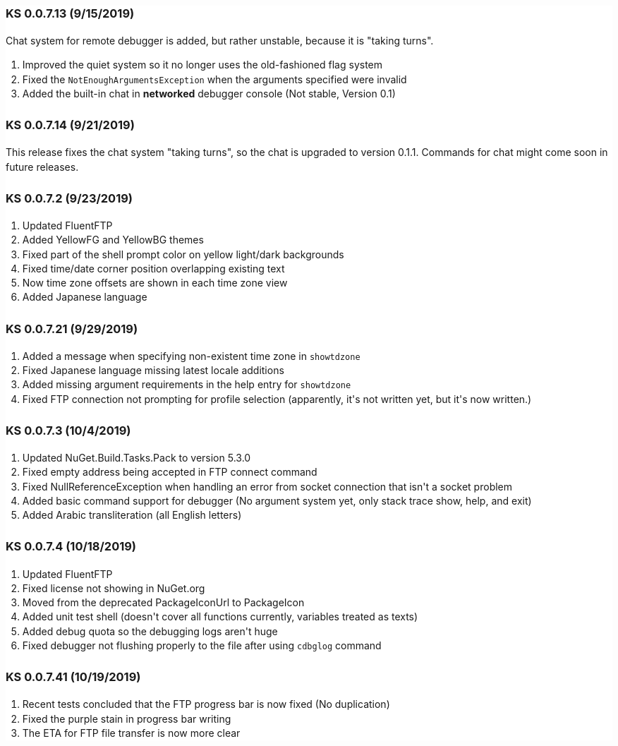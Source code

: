 ### KS 0.0.7.13 (9/15/2019)

Chat system for remote debugger is added, but rather unstable, because it is "taking turns".

1. Improved the quiet system so it no longer uses the old-fashioned flag system
2. Fixed the `NotEnoughArgumentsException` when the arguments specified were invalid
3. Added the built-in chat in **networked** debugger console (Not stable, Version 0.1)

### KS 0.0.7.14 (9/21/2019)

This release fixes the chat system "taking turns", so the chat is upgraded to version 0.1.1. Commands for chat might come soon in future releases.

### KS 0.0.7.2 (9/23/2019)

1. Updated FluentFTP
2. Added YellowFG and YellowBG themes
3. Fixed part of the shell prompt color on yellow light/dark backgrounds
4. Fixed time/date corner position overlapping existing text
5. Now time zone offsets are shown in each time zone view
6. Added Japanese language

### KS 0.0.7.21 (9/29/2019)

1. Added a message when specifying non-existent time zone in `showtdzone`
2. Fixed Japanese language missing latest locale additions
3. Added missing argument requirements in the help entry for `showtdzone`
4. Fixed FTP connection not prompting for profile selection (apparently, it's not written yet, but it's now written.)

### KS 0.0.7.3 (10/4/2019)

1. Updated NuGet.Build.Tasks.Pack to version 5.3.0
2. Fixed empty address being accepted in FTP connect command
3. Fixed NullReferenceException when handling an error from socket connection that isn't a socket problem
4. Added basic command support for debugger (No argument system yet, only stack trace show, help, and exit)
5. Added Arabic transliteration (all English letters)

### KS 0.0.7.4 (10/18/2019)

1. Updated FluentFTP
2. Fixed license not showing in NuGet.org
3. Moved from the deprecated PackageIconUrl to PackageIcon
4. Added unit test shell (doesn't cover all functions currently, variables treated as texts)
5. Added debug quota so the debugging logs aren't huge
6. Fixed debugger not flushing properly to the file after using `cdbglog` command

### KS 0.0.7.41 (10/19/2019)

1. Recent tests concluded that the FTP progress bar is now fixed (No duplication)
2. Fixed the purple stain in progress bar writing
3. The ETA for FTP file transfer is now more clear
